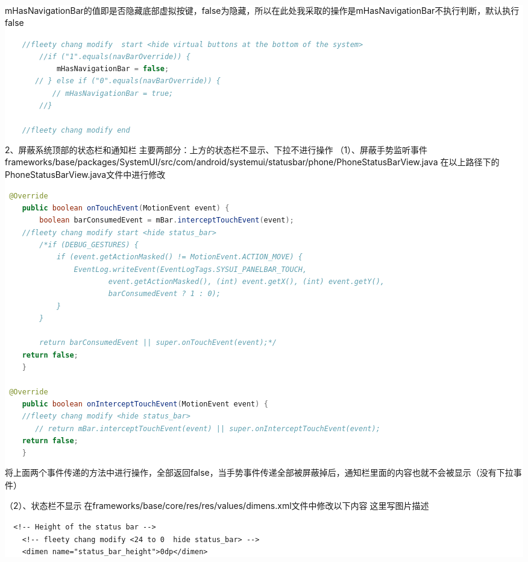 mHasNavigationBar的值即是否隐藏底部虚拟按键，false为隐藏，所以在此处我采取的操作是mHasNavigationBar不执行判断，默认执行false 

```java
    //fleety chang modify  start <hide virtual buttons at the bottom of the system>
        //if ("1".equals(navBarOverride)) {
            mHasNavigationBar = false;
       // } else if ("0".equals(navBarOverride)) {
           // mHasNavigationBar = true;
        //}

    //fleety chang modify end
```

2、屏蔽系统顶部的状态栏和通知栏
主要两部分：上方的状态栏不显示、下拉不进行操作
（1）、屏蔽手势监听事件
frameworks/base/packages/SystemUI/src/com/android/systemui/statusbar/phone/PhoneStatusBarView.java
在以上路径下的PhoneStatusBarView.java文件中进行修改 

```java
 @Override
    public boolean onTouchEvent(MotionEvent event) {
        boolean barConsumedEvent = mBar.interceptTouchEvent(event);
    //fleety chang modify start <hide status_bar>
        /*if (DEBUG_GESTURES) {
            if (event.getActionMasked() != MotionEvent.ACTION_MOVE) {
                EventLog.writeEvent(EventLogTags.SYSUI_PANELBAR_TOUCH,
                        event.getActionMasked(), (int) event.getX(), (int) event.getY(),
                        barConsumedEvent ? 1 : 0);
            }
        }

        return barConsumedEvent || super.onTouchEvent(event);*/
    return false;
    }

 @Override
    public boolean onInterceptTouchEvent(MotionEvent event) {
    //fleety chang modify <hide status_bar>
       // return mBar.interceptTouchEvent(event) || super.onInterceptTouchEvent(event);
    return false;
    }
```

将上面两个事件传递的方法中进行操作，全部返回false，当手势事件传递全部被屏蔽掉后，通知栏里面的内容也就不会被显示（没有下拉事件） 


（2）、状态栏不显示
在frameworks/base/core/res/res/values/dimens.xml文件中修改以下内容
这里写图片描述

```
  <!-- Height of the status bar -->
    <!-- fleety chang modify <24 to 0  hide status_bar> -->
    <dimen name="status_bar_height">0dp</dimen>
```

